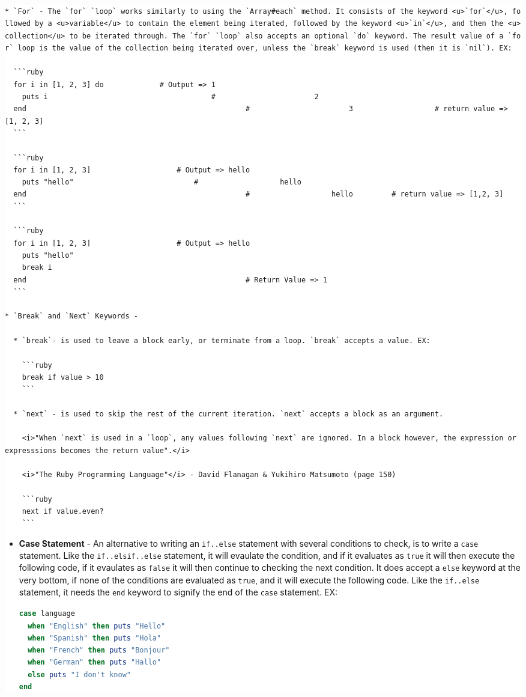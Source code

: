     * `For` - The `for` `loop` works similarly to using the `Array#each` method. It consists of the keyword <u>`for`</u>, followed by a <u>variable</u> to contain the element being iterated, followed by the keyword <u>`in`</u>, and then the <u>collection</u> to be iterated through. The `for` `loop` also accepts an optional `do` keyword. The result value of a `for` loop is the value of the collection being iterated over, unless the `break` keyword is used (then it is `nil`). EX:

      ```ruby
      for i in [1, 2, 3] do 			# Output => 1
        puts i										#						2
      end													#						3					# return value => [1, 2, 3]
      ```

      ```ruby
      for i in [1, 2, 3]					# Output => hello
        puts "hello"							# 					hello
      end													# 					hello		  # return value => [1,2, 3]
      ```

      ```ruby
      for i in [1, 2, 3]					# Output => hello
        puts "hello"
        break i
      end													# Return Value => 1
      ```

    * `Break` and `Next` Keywords - 

      * `break`- is used to leave a block early, or terminate from a loop. `break` accepts a value. EX:

        ```ruby
        break if value > 10
        ```

      * `next` - is used to skip the rest of the current iteration. `next` accepts a block as an argument. 

        <i>"When `next` is used in a `loop`, any values following `next` are ignored. In a block however, the expression or expresssions becomes the return value".</i> 

        <i>"The Ruby Programming Language"</i> - David Flanagan & Yukihiro Matsumoto (page 150) 

        ```ruby
        next if value.even?
        ```

  * <b>Case Statement</b> - An alternative to writing an `if..else` statement with several conditions to check, is to write a `case` statement. Like the `if..elsif..else` statement, it will evaulate the condition, and if it evaluates as `true` it will then execute the following code, if it evaulates as `false` it will then continue to checking the next condition. It does accept a `else` keyword at the very bottom, if none of the conditions are evaluated as `true`, and it will execute the following code. Like the `if..else` statement, it needs the `end` keyword to signify the end of the `case` statement. EX:

    ```ruby
    case language
      when "English" then puts "Hello"
      when "Spanish" then puts "Hola"
      when "French" then puts "Bonjour"
      when "German" then puts "Hallo"
      else puts "I don't know"
    end
    ```
